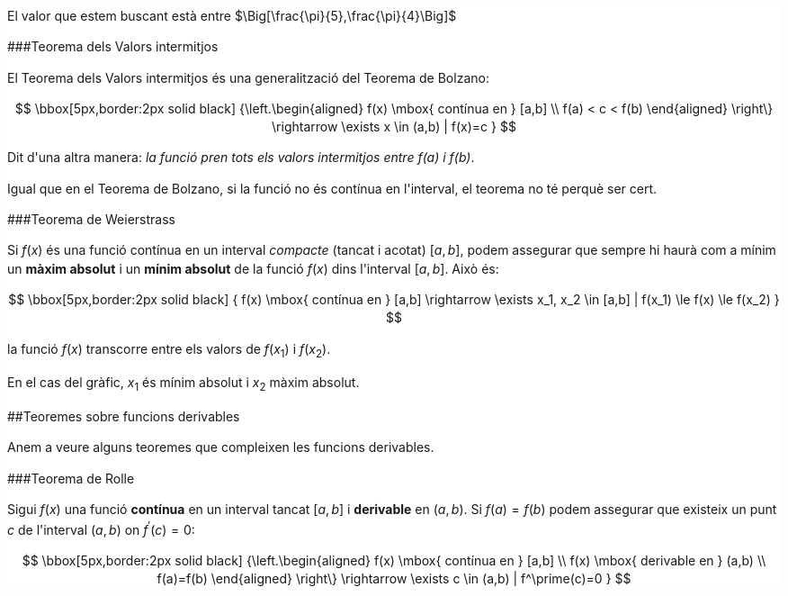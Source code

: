 El valor que estem buscant està entre $\Big[\frac{\pi}{5},\frac{\pi}{4}\Big]$



###Teorema dels Valors intermitjos

El Teorema dels Valors intermitjos és una generalització del Teorema de Bolzano:

$$
\bbox[5px,border:2px solid black] {\left.\begin{aligned}
f(x) \mbox{ contínua en } [a,b] \\
f(a) < c < f(b)
\end{aligned}
\right\}
\rightarrow \exists x \in (a,b) | f(x)=c }
$$

Dit d'una altra manera: *la funció pren tots els valors intermitjos entre $f(a)$ i $f(b)$*.

<iframe scrolling="no" title="Teorema dels valors intermitjos" src="https://www.geogebra.org/material/iframe/id/vUcujT6h/width/412/height/652/border/888888/smb/false/stb/false/stbh/false/ai/false/asb/false/sri/true/rc/false/ld/false/sdz/true/ctl/false" width="412px" height="652px" style="border:0px;"> </iframe>

Igual que en el Teorema de Bolzano, si la funció no és contínua en l'interval, el teorema no té perquè ser cert.

###Teorema de Weierstrass

Si $f(x)$ és una funció contínua en un interval *compacte* (tancat i acotat) $[a,b]$, podem assegurar que sempre hi haurà com a mínim un **màxim absolut** i un **mínim absolut** de la funció $f(x)$ dins l'interval $[a,b]$. Això és:


$$
\bbox[5px,border:2px solid black] {
f(x) \mbox{ contínua en } [a,b] \rightarrow \exists x_1, x_2 \in [a,b] | f(x_1) \le f(x) \le f(x_2) }
$$

la funció $f(x)$ transcorre entre els valors de $f(x_1)$ i $f(x_2)$.

<iframe scrolling="no" title="Teorema de Weierstrass" src="https://www.geogebra.org/material/iframe/id/ZsuUzP38/width/774/height/394/border/888888/smb/false/stb/false/stbh/false/ai/false/asb/false/sri/true/rc/false/ld/false/sdz/true/ctl/false" width="774px" height="394px" style="border:0px;"> </iframe>

En el cas del gràfic, $x_1$ és mínim absolut i $x_2$ màxim absolut.

##Teoremes sobre funcions derivables

Anem a veure alguns teoremes que compleixen les funcions derivables.

###Teorema de Rolle

Sigui $f(x)$ una funció __contínua__ en un interval tancat $[a,b]$ i __derivable__ en $(a,b)$. Si $f(a)= f(b)$ podem assegurar que existeix un punt $c$ de l'interval $(a,b)$ on $f^\prime(c)=0$:

$$
\bbox[5px,border:2px solid black] {\left.\begin{aligned}
f(x) \mbox{ contínua en } [a,b] \\
f(x) \mbox{ derivable en } (a,b) \\
f(a)=f(b)
\end{aligned}
\right\}
\rightarrow \exists c \in (a,b) | f^\prime(c)=0 }
$$

